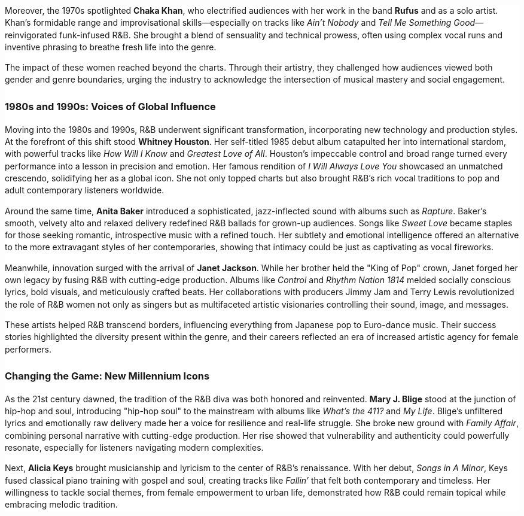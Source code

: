 Moreover, the 1970s spotlighted **Chaka Khan**, who electrified audiences with her work in the band
**Rufus** and as a solo artist. Khan’s formidable range and improvisational skills—especially on
tracks like _Ain’t Nobody_ and _Tell Me Something Good_—reinvigorated funk-infused R&B. She brought
a blend of sensuality and technical prowess, often using complex vocal runs and inventive phrasing
to breathe fresh life into the genre.

The impact of these women reached beyond the charts. Through their artistry, they challenged how
audiences viewed both gender and genre boundaries, urging the industry to acknowledge the
intersection of musical mastery and social engagement.

### 1980s and 1990s: Voices of Global Influence

Moving into the 1980s and 1990s, R&B underwent significant transformation, incorporating new
technology and production styles. At the forefront of this shift stood **Whitney Houston**. Her
self-titled 1985 debut album catapulted her into international stardom, with powerful tracks like
_How Will I Know_ and _Greatest Love of All_. Houston’s impeccable control and broad range turned
every performance into a lesson in precision and emotion. Her famous rendition of _I Will Always
Love You_ showcased an unmatched crescendo, solidifying her as a global icon. She not only topped
charts but also brought R&B’s rich vocal traditions to pop and adult contemporary listeners
worldwide.

Around the same time, **Anita Baker** introduced a sophisticated, jazz-inflected sound with albums
such as _Rapture_. Baker’s smooth, velvety alto and relaxed delivery redefined R&B ballads for
grown-up audiences. Songs like _Sweet Love_ became staples for those seeking romantic, introspective
music with a refined touch. Her subtlety and emotional intelligence offered an alternative to the
more extravagant styles of her contemporaries, showing that intimacy could be just as captivating as
vocal fireworks.

Meanwhile, innovation surged with the arrival of **Janet Jackson**. While her brother held the "King
of Pop" crown, Janet forged her own legacy by fusing R&B with cutting-edge production. Albums like
_Control_ and _Rhythm Nation 1814_ melded socially conscious lyrics, bold visuals, and meticulously
crafted beats. Her collaborations with producers Jimmy Jam and Terry Lewis revolutionized the role
of R&B women not only as singers but as multifaceted artistic visionaries controlling their sound,
image, and messages.

These artists helped R&B transcend borders, influencing everything from Japanese pop to Euro-dance
music. Their success stories highlighted the diversity present within the genre, and their careers
reflected an era of increased artistic agency for female performers.

### Changing the Game: New Millennium Icons

As the 21st century dawned, the tradition of the R&B diva was both honored and reinvented. **Mary J.
Blige** stood at the junction of hip-hop and soul, introducing "hip-hop soul" to the mainstream with
albums like _What’s the 411?_ and _My Life_. Blige’s unfiltered lyrics and emotionally raw delivery
made her a voice for resilience and real-life struggle. She broke new ground with _Family Affair_,
combining personal narrative with cutting-edge production. Her rise showed that vulnerability and
authenticity could powerfully resonate, especially for listeners navigating modern complexities.

Next, **Alicia Keys** brought musicianship and lyricism to the center of R&B’s renaissance. With her
debut, _Songs in A Minor_, Keys fused classical piano training with gospel and soul, creating tracks
like _Fallin’_ that felt both contemporary and timeless. Her willingness to tackle social themes,
from female empowerment to urban life, demonstrated how R&B could remain topical while embracing
melodic tradition.
